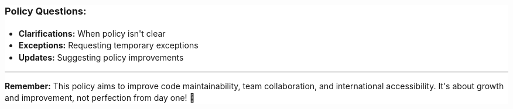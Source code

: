 ### Policy Questions:
- **Clarifications:** When policy isn't clear
- **Exceptions:** Requesting temporary exceptions
- **Updates:** Suggesting policy improvements

---

**Remember:** This policy aims to improve code maintainability, team collaboration, and international accessibility. It's about growth and improvement, not perfection from day one! 🚀

